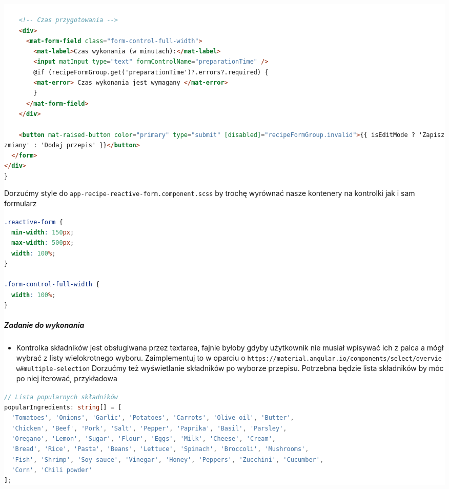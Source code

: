 ```html

    <!-- Czas przygotowania -->
    <div>
      <mat-form-field class="form-control-full-width">
        <mat-label>Czas wykonania (w minutach):</mat-label>
        <input matInput type="text" formControlName="preparationTime" />
        @if (recipeFormGroup.get('preparationTime')?.errors?.required) {
        <mat-error> Czas wykonania jest wymagany </mat-error>
        }
      </mat-form-field>
    </div>

    <button mat-raised-button color="primary" type="submit" [disabled]="recipeFormGroup.invalid">{{ isEditMode ? 'Zapisz zmiany' : 'Dodaj przepis' }}</button>
  </form>
</div>
}
```

Dorzućmy style do `app-recipe-reactive-form.component.scss` by trochę wyrównać nasze kontenery na kontrolki jak i sam formularz

```css
.reactive-form {
  min-width: 150px;
  max-width: 500px;
  width: 100%;
}

.form-control-full-width {
  width: 100%;
}
```

##### Zadanie do wykonania

- Kontrolka składników jest obsługiwana przez textarea, fajnie byłoby gdyby użytkownik nie musiał wpisywać ich z palca a mógł wybrać z listy wielokrotnego wyboru.
  Zaimplementuj to w oparciu o `https://material.angular.io/components/select/overview#multiple-selection`
  Dorzućmy też wyświetlanie składników po wyborze przepisu.
  Potrzebna będzie lista składników by móc po niej iterować, przykładowa

```typescript
// Lista popularnych składników
popularIngredients: string[] = [
  'Tomatoes', 'Onions', 'Garlic', 'Potatoes', 'Carrots', 'Olive oil', 'Butter',
  'Chicken', 'Beef', 'Pork', 'Salt', 'Pepper', 'Paprika', 'Basil', 'Parsley',
  'Oregano', 'Lemon', 'Sugar', 'Flour', 'Eggs', 'Milk', 'Cheese', 'Cream',
  'Bread', 'Rice', 'Pasta', 'Beans', 'Lettuce', 'Spinach', 'Broccoli', 'Mushrooms',
  'Fish', 'Shrimp', 'Soy sauce', 'Vinegar', 'Honey', 'Peppers', 'Zucchini', 'Cucumber',
  'Corn', 'Chili powder'
];
```
